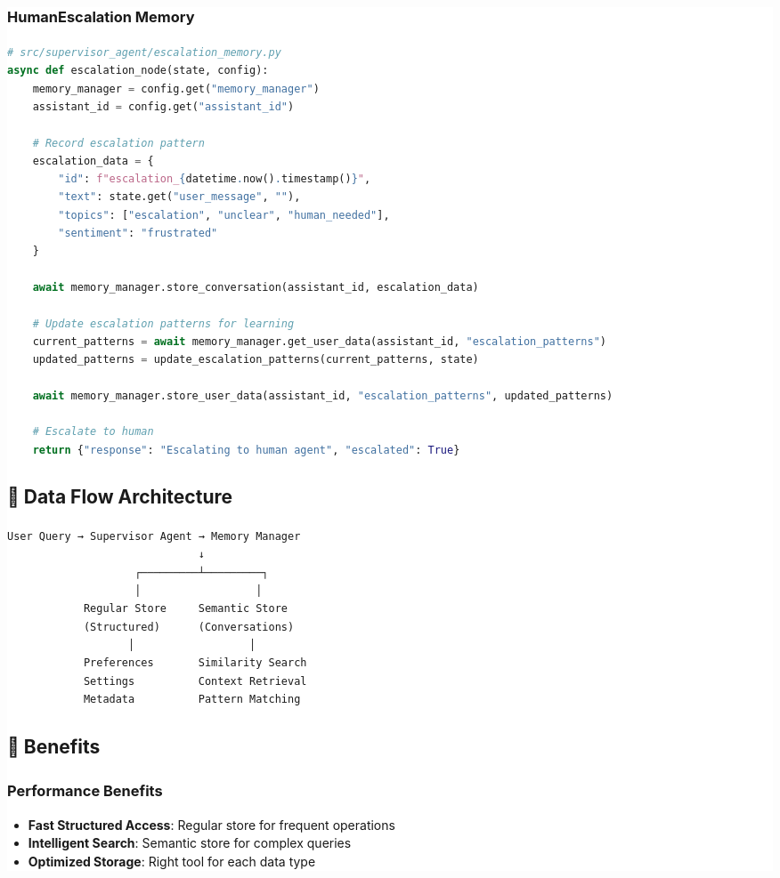 ### HumanEscalation Memory

```python
# src/supervisor_agent/escalation_memory.py
async def escalation_node(state, config):
    memory_manager = config.get("memory_manager")
    assistant_id = config.get("assistant_id")

    # Record escalation pattern
    escalation_data = {
        "id": f"escalation_{datetime.now().timestamp()}",
        "text": state.get("user_message", ""),
        "topics": ["escalation", "unclear", "human_needed"],
        "sentiment": "frustrated"
    }

    await memory_manager.store_conversation(assistant_id, escalation_data)

    # Update escalation patterns for learning
    current_patterns = await memory_manager.get_user_data(assistant_id, "escalation_patterns")
    updated_patterns = update_escalation_patterns(current_patterns, state)

    await memory_manager.store_user_data(assistant_id, "escalation_patterns", updated_patterns)

    # Escalate to human
    return {"response": "Escalating to human agent", "escalated": True}
```

## 🔄 Data Flow Architecture

```
User Query → Supervisor Agent → Memory Manager
                              ↓
                    ┌─────────┴─────────┐
                    │                  │
            Regular Store     Semantic Store
            (Structured)      (Conversations)
                   │                  │
            Preferences       Similarity Search
            Settings          Context Retrieval
            Metadata          Pattern Matching
```

## 🎯 Benefits

### Performance Benefits

- **Fast Structured Access**: Regular store for frequent operations
- **Intelligent Search**: Semantic store for complex queries
- **Optimized Storage**: Right tool for each data type
